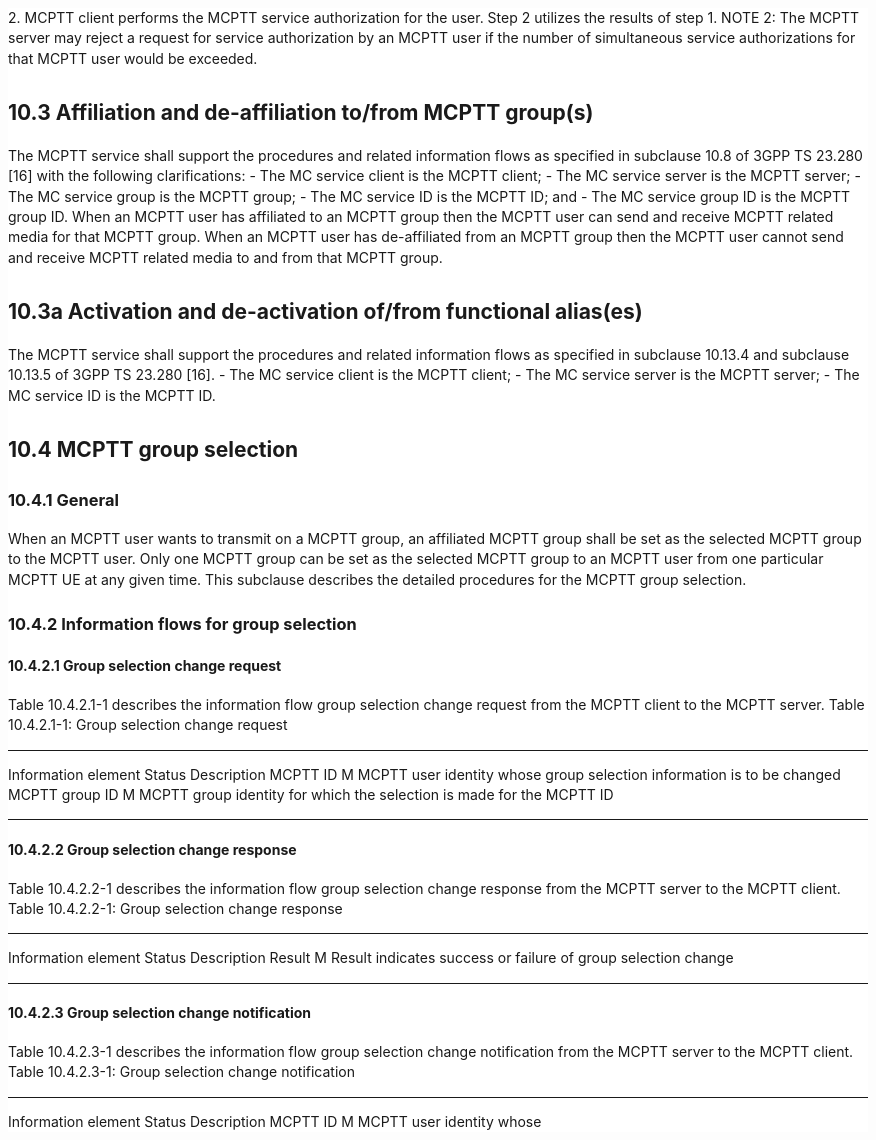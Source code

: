 2\. MCPTT client performs the MCPTT service authorization for the user. Step 2
utilizes the results of step 1.
NOTE 2: The MCPTT server may reject a request for service authorization by an
MCPTT user if the number of simultaneous service authorizations for that MCPTT
user would be exceeded.
## 10.3 Affiliation and de-affiliation to/from MCPTT group(s)
The MCPTT service shall support the procedures and related information flows
as specified in subclause 10.8 of 3GPP TS 23.280 [16] with the following
clarifications:
\- The MC service client is the MCPTT client;
\- The MC service server is the MCPTT server;
\- The MC service group is the MCPTT group;
\- The MC service ID is the MCPTT ID; and
\- The MC service group ID is the MCPTT group ID.
When an MCPTT user has affiliated to an MCPTT group then the MCPTT user can
send and receive MCPTT related media for that MCPTT group. When an MCPTT user
has de-affiliated from an MCPTT group then the MCPTT user cannot send and
receive MCPTT related media to and from that MCPTT group.
## 10.3a Activation and de-activation of/from functional alias(es)
The MCPTT service shall support the procedures and related information flows
as specified in subclause 10.13.4 and subclause 10.13.5 of 3GPP TS 23.280
[16].
\- The MC service client is the MCPTT client;
\- The MC service server is the MCPTT server;
\- The MC service ID is the MCPTT ID.
## 10.4 MCPTT group selection
### 10.4.1 General
When an MCPTT user wants to transmit on a MCPTT group, an affiliated MCPTT
group shall be set as the selected MCPTT group to the MCPTT user. Only one
MCPTT group can be set as the selected MCPTT group to an MCPTT user from one
particular MCPTT UE at any given time. This subclause describes the detailed
procedures for the MCPTT group selection.
### 10.4.2 Information flows for group selection
#### 10.4.2.1 Group selection change request
Table 10.4.2.1-1 describes the information flow group selection change request
from the MCPTT client to the MCPTT server.
Table 10.4.2.1-1: Group selection change request
* * *
Information element Status Description MCPTT ID M MCPTT user identity whose
group selection information is to be changed MCPTT group ID M MCPTT group
identity for which the selection is made for the MCPTT ID
* * *
#### 10.4.2.2 Group selection change response
Table 10.4.2.2-1 describes the information flow group selection change
response from the MCPTT server to the MCPTT client.
Table 10.4.2.2-1: Group selection change response
* * *
Information element Status Description Result M Result indicates success or
failure of group selection change
* * *
#### 10.4.2.3 Group selection change notification
Table 10.4.2.3-1 describes the information flow group selection change
notification from the MCPTT server to the MCPTT client.
Table 10.4.2.3-1: Group selection change notification
* * *
Information element Status Description MCPTT ID M MCPTT user identity whose